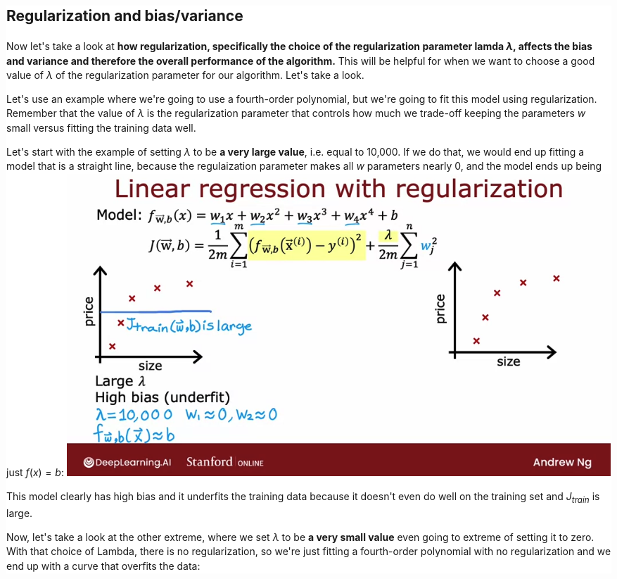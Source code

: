 ## Regularization and bias/variance

Now let's take a look at **how regularization, specifically the choice of the regularization parameter lamda $\lambda$, affects the bias and variance and therefore the overall performance of the algorithm.** This will be helpful for when we want to choose a good value of $\lambda$ of the regularization parameter for our algorithm. Let's take a look. 

Let's use an example where we're going to use a fourth-order polynomial, but we're going to fit this model using regularization. Remember that the value of $\lambda$ is the regularization parameter that controls how much we trade-off keeping the parameters $w$ small versus fitting the training data well. 

Let's start with the example of setting $\lambda$ to be **a very large value**, i.e. equal to 10,000. If we do that, we would end up fitting a model that is a straight line, because the regulaization parameter makes all $w$ parameters nearly 0, and the model ends up being just $f(x) = b$:
![](./img/2024-02-04-15-35-39.png)


This model clearly has high bias and it underfits the training data because it doesn't even do well on the training set and $J_{train}$ is large. 

Now, let's take a look at the other extreme, where we set $\lambda$ to be **a very small value** even going to extreme of setting it to zero. With that choice of Lambda, there is no regularization, so we're just fitting a fourth-order polynomial with no regularization and we end up with a curve that overfits the data:
